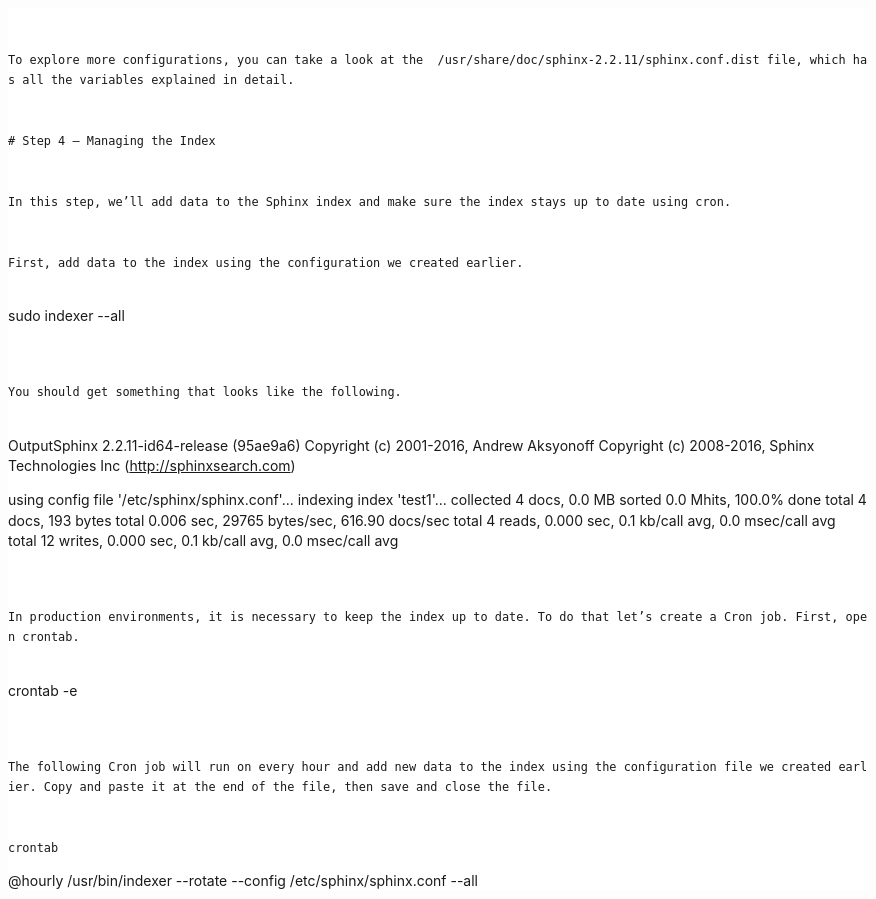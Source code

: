 ```


To explore more configurations, you can take a look at the  /usr/share/doc/sphinx-2.2.11/sphinx.conf.dist file, which has all the variables explained in detail.


# Step 4 — Managing the Index


In this step, we’ll add data to the Sphinx index and make sure the index stays up to date using cron.


First, add data to the index using the configuration we created earlier.


```
sudo indexer --all


```


You should get something that looks like the following.


```
OutputSphinx 2.2.11-id64-release (95ae9a6)
Copyright (c) 2001-2016, Andrew Aksyonoff
Copyright (c) 2008-2016, Sphinx Technologies Inc (http://sphinxsearch.com)

using config file '/etc/sphinx/sphinx.conf'...
indexing index 'test1'...
collected 4 docs, 0.0 MB
sorted 0.0 Mhits, 100.0% done
total 4 docs, 193 bytes
total 0.006 sec, 29765 bytes/sec, 616.90 docs/sec
total 4 reads, 0.000 sec, 0.1 kb/call avg, 0.0 msec/call avg
total 12 writes, 0.000 sec, 0.1 kb/call avg, 0.0 msec/call avg

```


In production environments, it is necessary to keep the index up to date. To do that let’s create a Cron job. First, open crontab.


```
crontab -e


```


The following Cron job will run on every hour and add new data to the index using the configuration file we created earlier. Copy and paste it at the end of the file, then save and close the file.


crontab
```
@hourly /usr/bin/indexer --rotate --config /etc/sphinx/sphinx.conf --all
